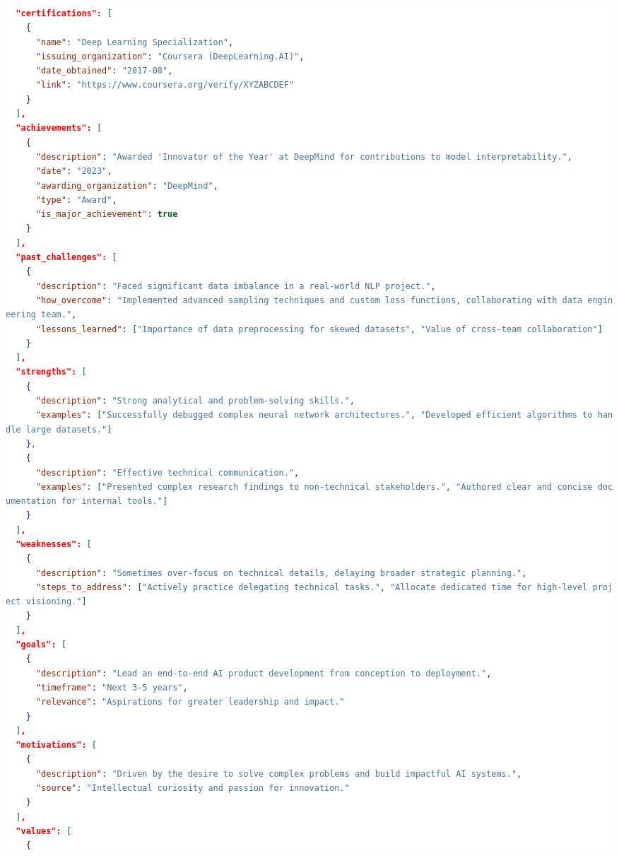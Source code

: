 ```json
  "certifications": [
    {
      "name": "Deep Learning Specialization",
      "issuing_organization": "Coursera (DeepLearning.AI)",
      "date_obtained": "2017-08",
      "link": "https://www.coursera.org/verify/XYZABCDEF"
    }
  ],
  "achievements": [
    {
      "description": "Awarded 'Innovator of the Year' at DeepMind for contributions to model interpretability.",
      "date": "2023",
      "awarding_organization": "DeepMind",
      "type": "Award",
      "is_major_achievement": true
    }
  ],
  "past_challenges": [
    {
      "description": "Faced significant data imbalance in a real-world NLP project.",
      "how_overcome": "Implemented advanced sampling techniques and custom loss functions, collaborating with data engineering team.",
      "lessons_learned": ["Importance of data preprocessing for skewed datasets", "Value of cross-team collaboration"]
    }
  ],
  "strengths": [
    {
      "description": "Strong analytical and problem-solving skills.",
      "examples": ["Successfully debugged complex neural network architectures.", "Developed efficient algorithms to handle large datasets."]
    },
    {
      "description": "Effective technical communication.",
      "examples": ["Presented complex research findings to non-technical stakeholders.", "Authored clear and concise documentation for internal tools."]
    }
  ],
  "weaknesses": [
    {
      "description": "Sometimes over-focus on technical details, delaying broader strategic planning.",
      "steps_to_address": ["Actively practice delegating technical tasks.", "Allocate dedicated time for high-level project visioning."]
    }
  ],
  "goals": [
    {
      "description": "Lead an end-to-end AI product development from conception to deployment.",
      "timeframe": "Next 3-5 years",
      "relevance": "Aspirations for greater leadership and impact."
    }
  ],
  "motivations": [
    {
      "description": "Driven by the desire to solve complex problems and build impactful AI systems.",
      "source": "Intellectual curiosity and passion for innovation."
    }
  ],
  "values": [
    {
```